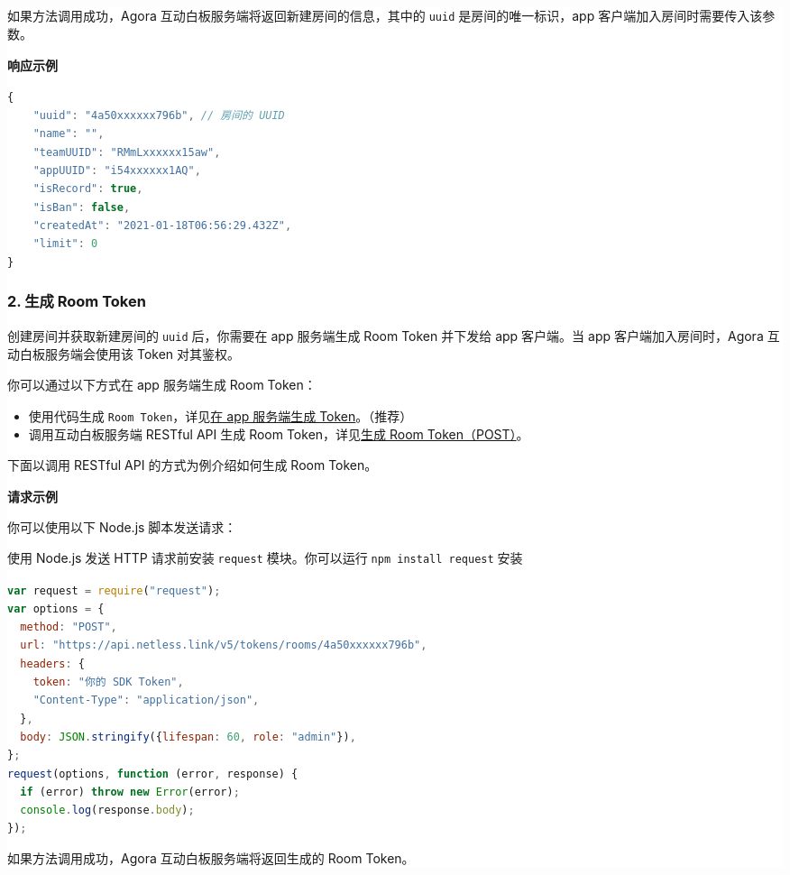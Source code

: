 如果方法调用成功，Agora 互动白板服务端将返回新建房间的信息，其中的 `uuid` 是房间的唯一标识，app 客户端加入房间时需要传入该参数。

**响应示例**

```javascript
{
    "uuid": "4a50xxxxxx796b", // 房间的 UUID
    "name": "",
    "teamUUID": "RMmLxxxxxx15aw",
    "appUUID": "i54xxxxxx1AQ",
    "isRecord": true,
    "isBan": false,
    "createdAt": "2021-01-18T06:56:29.432Z",
    "limit": 0
}
```

### 2. 生成 Room Token

创建房间并获取新建房间的 `uuid` 后，你需要在 app 服务端生成 Room Token 并下发给 app 客户端。当 app 客户端加入房间时，Agora 互动白板服务端会使用该 Token 对其鉴权。

你可以通过以下方式在 app 服务端生成 Room Token：

- 使用代码生成 `Room Token`，详见[在 app 服务端生成 Token](/cn/whiteboard/generate_whiteboard_token_at_app_server)。（推荐）
- 调用互动白板服务端 RESTful API 生成 Room Token，详见[生成 Room Token（POST）](/cn/whiteboard/generate_whiteboard_token#生成-room-token（post）)。

下面以调用 RESTful API 的方式为例介绍如何生成 Room Token。

**请求示例**

你可以使用以下 Node.js 脚本发送请求：

 <div class="alert info">使用 Node.js 发送 HTTP 请求前安装 <code>request</code> 模块。你可以运行 <code>npm install request</code> 安装</div>

```javascript
var request = require("request");
var options = {
  method: "POST",
  url: "https://api.netless.link/v5/tokens/rooms/4a50xxxxxx796b",
  headers: {
    token: "你的 SDK Token",
    "Content-Type": "application/json",
  },
  body: JSON.stringify({lifespan: 60, role: "admin"}),
};
request(options, function (error, response) {
  if (error) throw new Error(error);
  console.log(response.body);
});
```

如果方法调用成功，Agora 互动白板服务端将返回生成的 Room Token。
